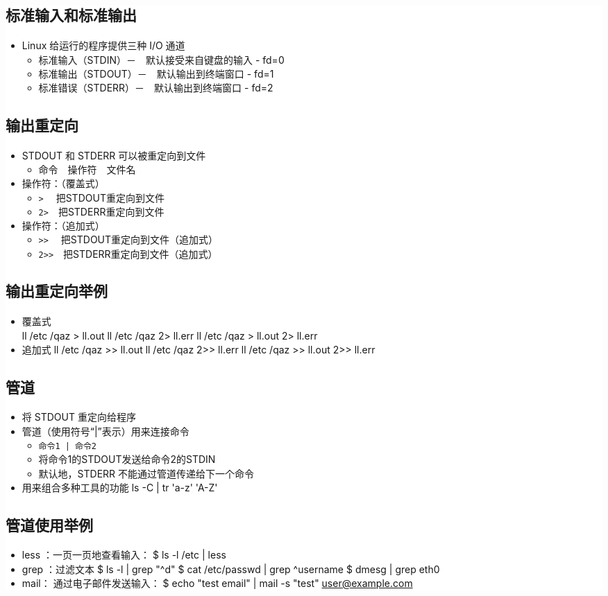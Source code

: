 
## 标准输入和标准输出

* Linux 给运行的程序提供三种 I/O 通道
  * 标准输入（STDIN）－　默认接受来自键盘的输入  -  fd=0
  * 标准输出（STDOUT）－　默认输出到终端窗口  -  fd=1
  * 标准错误（STDERR）－　默认输出到终端窗口  -  fd=2

## 输出重定向

* STDOUT 和 STDERR 可以被重定向到文件
  * 命令　操作符　文件名
* 操作符：（覆盖式）
  * `>` 　把STDOUT重定向到文件
  * `2>`　把STDERR重定向到文件
* 操作符：（追加式）
  * `>>` 　把STDOUT重定向到文件（追加式）
  * `2>>`　把STDERR重定向到文件（追加式）


## 输出重定向举例

* 覆盖式  
      ll /etc /qaz > ll.out
      ll /etc /qaz 2> ll.err
      ll /etc /qaz > ll.out 2> ll.err
* 追加式 
      ll /etc /qaz >> ll.out
      ll /etc /qaz 2>> ll.err
      ll /etc /qaz >> ll.out 2>> ll.err

## 管道

* 将 STDOUT 重定向给程序
* 管道（使用符号“|”表示）用来连接命令
  * `命令1 | 命令2`
  * 将命令1的STDOUT发送给命令2的STDIN
  * 默认地，STDERR 不能通过管道传递给下一个命令
* 用来组合多种工具的功能
      ls -C | tr 'a-z' 'A-Z'

## 管道使用举例

* less ：一页一页地查看输入：
      $ ls -l /etc | less
* grep ：过滤文本
      $ ls -l | grep "^d"
      $ cat /etc/passwd | grep ^username
      $ dmesg | grep eth0
* mail： 通过电子邮件发送输入：
      $ echo "test email" | mail -s "test" user@example.com
